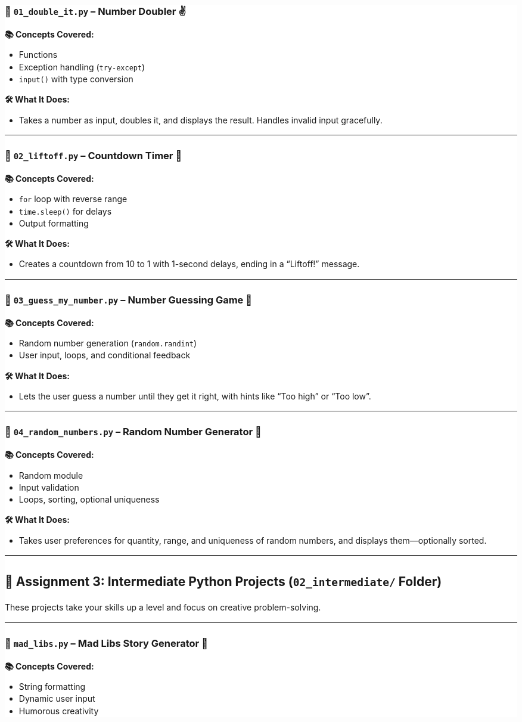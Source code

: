 
### 🔹 `01_double_it.py` – Number Doubler ✌️  
**📚 Concepts Covered:**  
- Functions  
- Exception handling (`try-except`)  
- `input()` with type conversion

**🛠️ What It Does:**  
- Takes a number as input, doubles it, and displays the result. Handles invalid input gracefully.

---

### 🔹 `02_liftoff.py` – Countdown Timer 🚀  
**📚 Concepts Covered:**  
- `for` loop with reverse range  
- `time.sleep()` for delays  
- Output formatting  

**🛠️ What It Does:**  
- Creates a countdown from 10 to 1 with 1-second delays, ending in a “Liftoff!” message.

---

### 🔹 `03_guess_my_number.py` – Number Guessing Game 🎯  
**📚 Concepts Covered:**  
- Random number generation (`random.randint`)  
- User input, loops, and conditional feedback

**🛠️ What It Does:**  
- Lets the user guess a number until they get it right, with hints like “Too high” or “Too low”.

---

### 🔹 `04_random_numbers.py` – Random Number Generator 🔢  
**📚 Concepts Covered:**  
- Random module  
- Input validation  
- Loops, sorting, optional uniqueness

**🛠️ What It Does:**  
- Takes user preferences for quantity, range, and uniqueness of random numbers, and displays them—optionally sorted.

---

## 📕 Assignment 3: Intermediate Python Projects (`02_intermediate/` Folder)

These projects take your skills up a level and focus on creative problem-solving.

---

### 🔹 `mad_libs.py` – Mad Libs Story Generator 📖  
**📚 Concepts Covered:**  
- String formatting  
- Dynamic user input  
- Humorous creativity  

